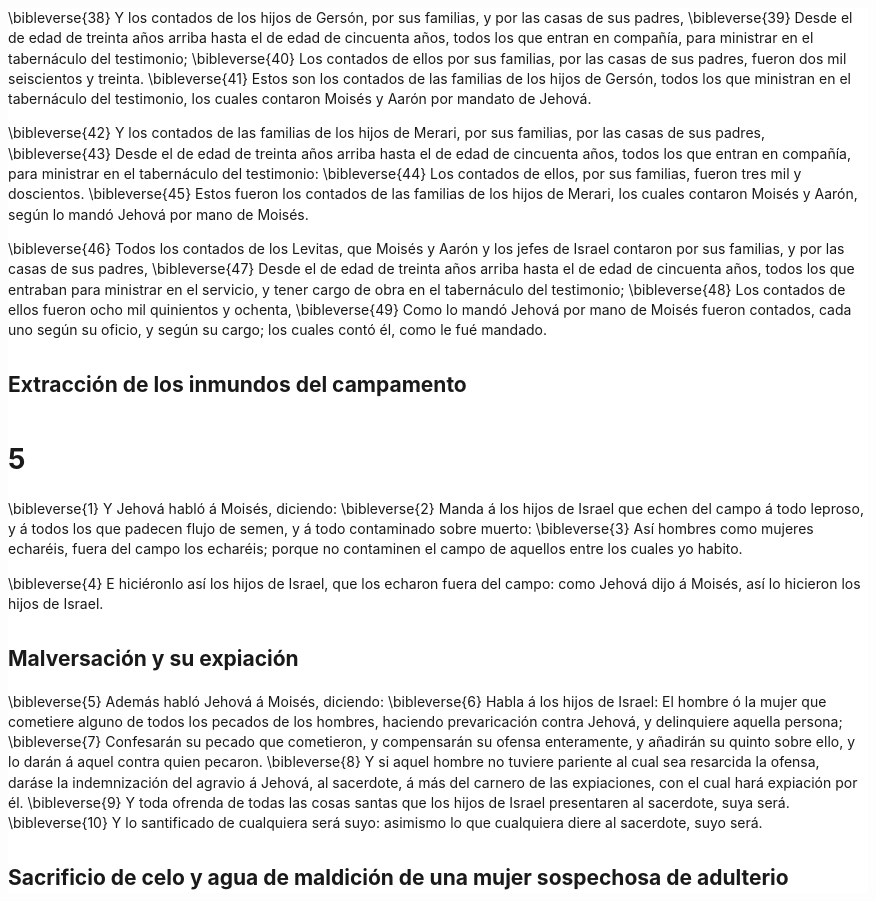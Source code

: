 \bibleverse{38} Y los contados de los hijos de Gersón, por sus familias, y por las casas de sus padres, \bibleverse{39} Desde el de edad de treinta años arriba hasta el de edad de cincuenta años, todos los que entran en compañía, para ministrar en el tabernáculo del testimonio; \bibleverse{40} Los contados de ellos por sus familias, por las casas de sus padres, fueron dos mil seiscientos y treinta. \bibleverse{41} Estos son los contados de las familias de los hijos de Gersón, todos los que ministran en el tabernáculo del testimonio, los cuales contaron Moisés y Aarón por mandato de Jehová.

\bibleverse{42} Y los contados de las familias de los hijos de Merari, por sus familias, por las casas de sus padres, \bibleverse{43} Desde el de edad de treinta años arriba hasta el de edad de cincuenta años, todos los que entran en compañía, para ministrar en el tabernáculo del testimonio: \bibleverse{44} Los contados de ellos, por sus familias, fueron tres mil y doscientos. \bibleverse{45} Estos fueron los contados de las familias de los hijos de Merari, los cuales contaron Moisés y Aarón, según lo mandó Jehová por mano de Moisés.

\bibleverse{46} Todos los contados de los Levitas, que Moisés y Aarón y los jefes de Israel contaron por sus familias, y por las casas de sus padres, \bibleverse{47} Desde el de edad de treinta años arriba hasta el de edad de cincuenta años, todos los que entraban para ministrar en el servicio, y tener cargo de obra en el tabernáculo del testimonio; \bibleverse{48} Los contados de ellos fueron ocho mil quinientos y ochenta, \bibleverse{49} Como lo mandó Jehová por mano de Moisés fueron contados, cada uno según su oficio, y según su cargo; los cuales contó él, como le fué mandado. 

## Extracción de los inmundos del campamento
# 5 
\bibleverse{1} Y Jehová habló á Moisés, diciendo: \bibleverse{2} Manda á los hijos de Israel que echen del campo á todo leproso, y á todos los que padecen flujo de semen, y á todo contaminado sobre muerto: \bibleverse{3} Así hombres como mujeres echaréis, fuera del campo los echaréis; porque no contaminen el campo de aquellos entre los cuales yo habito.

\bibleverse{4} E hiciéronlo así los hijos de Israel, que los echaron fuera del campo: como Jehová dijo á Moisés, así lo hicieron los hijos de Israel.

## Malversación y su expiación
\bibleverse{5} Además habló Jehová á Moisés, diciendo: \bibleverse{6} Habla á los hijos de Israel: El hombre ó la mujer que cometiere alguno de todos los pecados de los hombres, haciendo prevaricación contra Jehová, y delinquiere aquella persona; \bibleverse{7} Confesarán su pecado que cometieron, y compensarán su ofensa enteramente, y añadirán su quinto sobre ello, y lo darán á aquel contra quien pecaron. \bibleverse{8} Y si aquel hombre no tuviere pariente al cual sea resarcida la ofensa, daráse la indemnización del agravio á Jehová, al sacerdote, á más del carnero de las expiaciones, con el cual hará expiación por él. \bibleverse{9} Y toda ofrenda de todas las cosas santas que los hijos de Israel presentaren al sacerdote, suya será. \bibleverse{10} Y lo santificado de cualquiera será suyo: asimismo lo que cualquiera diere al sacerdote, suyo será.

## Sacrificio de celo y agua de maldición de una mujer sospechosa de adulterio